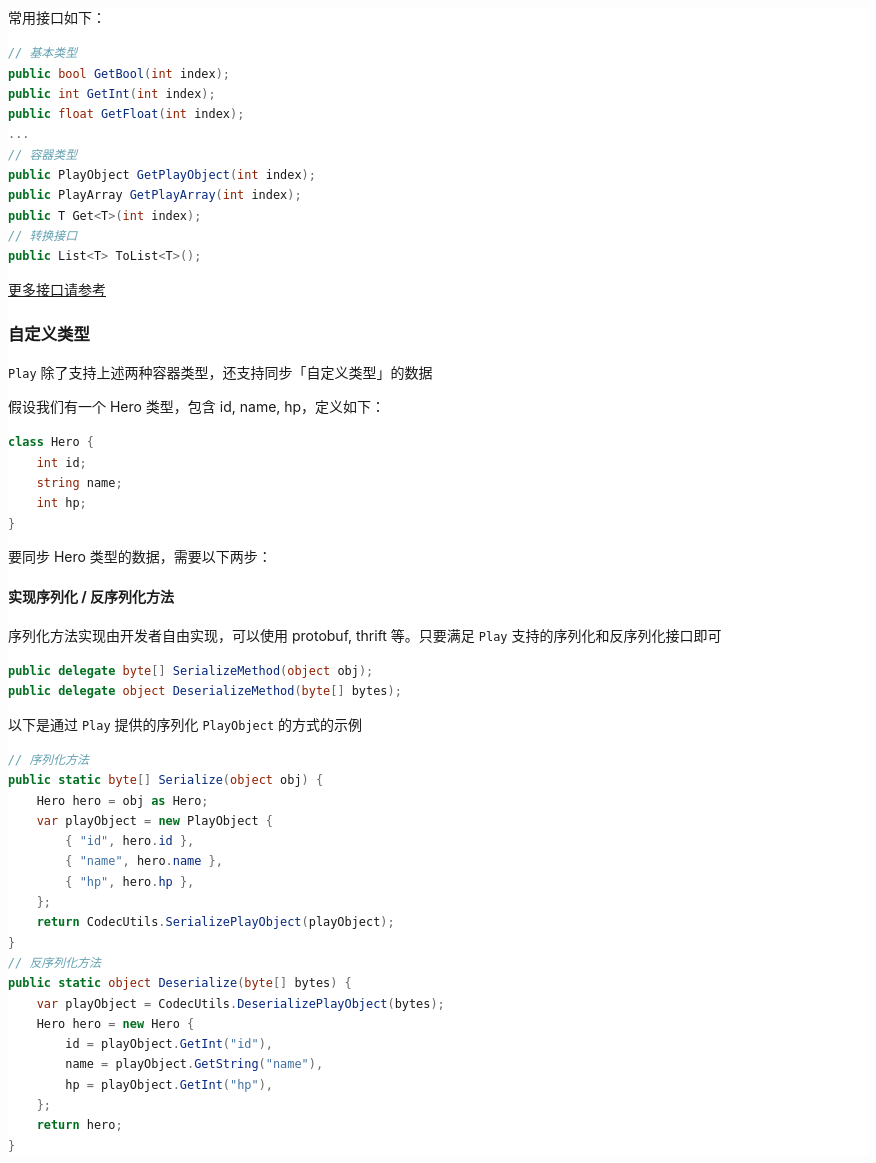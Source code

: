 常用接口如下：

```csharp
// 基本类型
public bool GetBool(int index);
public int GetInt(int index);
public float GetFloat(int index);
...
// 容器类型
public PlayObject GetPlayObject(int index);
public PlayArray GetPlayArray(int index);
public T Get<T>(int index);
// 转换接口
public List<T> ToList<T>();
```

[更多接口请参考](https://leancloud.github.io/Play-SDK-CSharp/html/classLeanCloud_1_1Play_1_1PlayArray.htm)


### 自定义类型

`Play` 除了支持上述两种容器类型，还支持同步「自定义类型」的数据

假设我们有一个 Hero 类型，包含 id, name, hp，定义如下：

```csharp
class Hero {
    int id;
    string name;
    int hp;
}
```

要同步 Hero 类型的数据，需要以下两步：

#### 实现序列化 / 反序列化方法

序列化方法实现由开发者自由实现，可以使用 protobuf, thrift 等。只要满足 `Play` 支持的序列化和反序列化接口即可

```csharp
public delegate byte[] SerializeMethod(object obj);
public delegate object DeserializeMethod(byte[] bytes);
```

以下是通过 `Play` 提供的序列化 `PlayObject` 的方式的示例

```csharp
// 序列化方法
public static byte[] Serialize(object obj) {
    Hero hero = obj as Hero;
    var playObject = new PlayObject {
        { "id", hero.id },
        { "name", hero.name },
        { "hp", hero.hp },
    };
    return CodecUtils.SerializePlayObject(playObject);
}
// 反序列化方法
public static object Deserialize(byte[] bytes) {
    var playObject = CodecUtils.DeserializePlayObject(bytes);
    Hero hero = new Hero {
        id = playObject.GetInt("id"),
        name = playObject.GetString("name"),
        hp = playObject.GetInt("hp"),
    };
    return hero;
}
```
